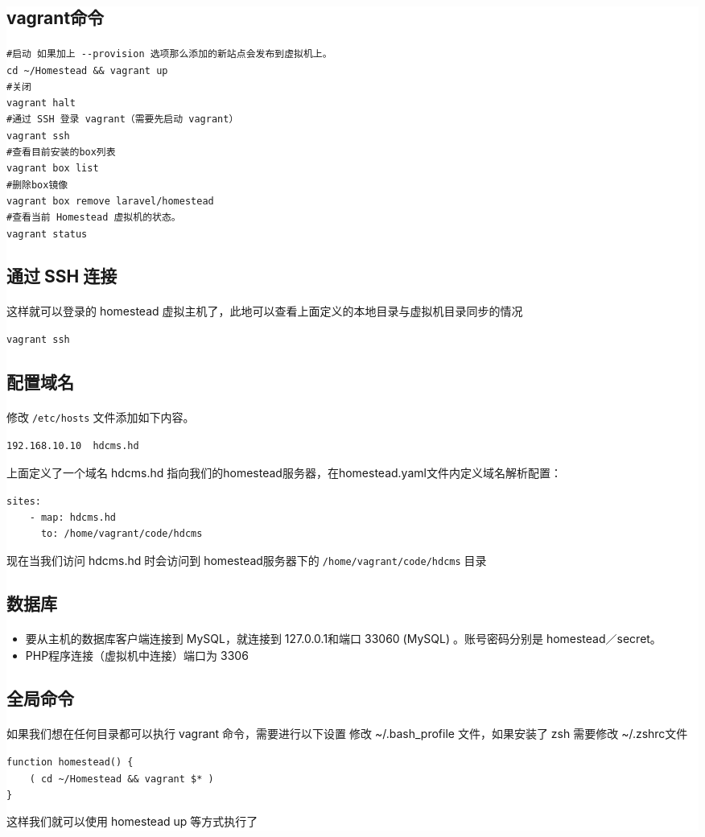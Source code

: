## vagrant命令
```
#启动 如果加上 --provision 选项那么添加的新站点会发布到虚拟机上。
cd ~/Homestead && vagrant up
#关闭
vagrant halt
#通过 SSH 登录 vagrant（需要先启动 vagrant）
vagrant ssh
#查看目前安装的box列表
vagrant box list
#删除box镜像
vagrant box remove laravel/homestead
#查看当前 Homestead 虚拟机的状态。
vagrant status
```

## 通过 SSH 连接
这样就可以登录的 homestead 虚拟主机了，此地可以查看上面定义的本地目录与虚拟机目录同步的情况
```
vagrant ssh
```

## 配置域名

修改 `/etc/hosts` 文件添加如下内容。

```
192.168.10.10  hdcms.hd
```

上面定义了一个域名 hdcms.hd 指向我们的homestead服务器，在homestead.yaml文件内定义域名解析配置：

```
sites:
    - map: hdcms.hd
      to: /home/vagrant/code/hdcms

```

现在当我们访问 hdcms.hd 时会访问到 homestead服务器下的 `/home/vagrant/code/hdcms` 目录

## 数据库

* 要从主机的数据库客户端连接到 MySQL，就连接到 127.0.0.1和端口 33060 (MySQL) 。账号密码分别是 homestead／secret。
* PHP程序连接（虚拟机中连接）端口为 3306

## 全局命令
如果我们想在任何目录都可以执行 vagrant 命令，需要进行以下设置
修改 ~/.bash_profile 文件，如果安装了 zsh 需要修改 ~/.zshrc文件
```
function homestead() {
    ( cd ~/Homestead && vagrant $* )
}
```
这样我们就可以使用 homestead up 等方式执行了
